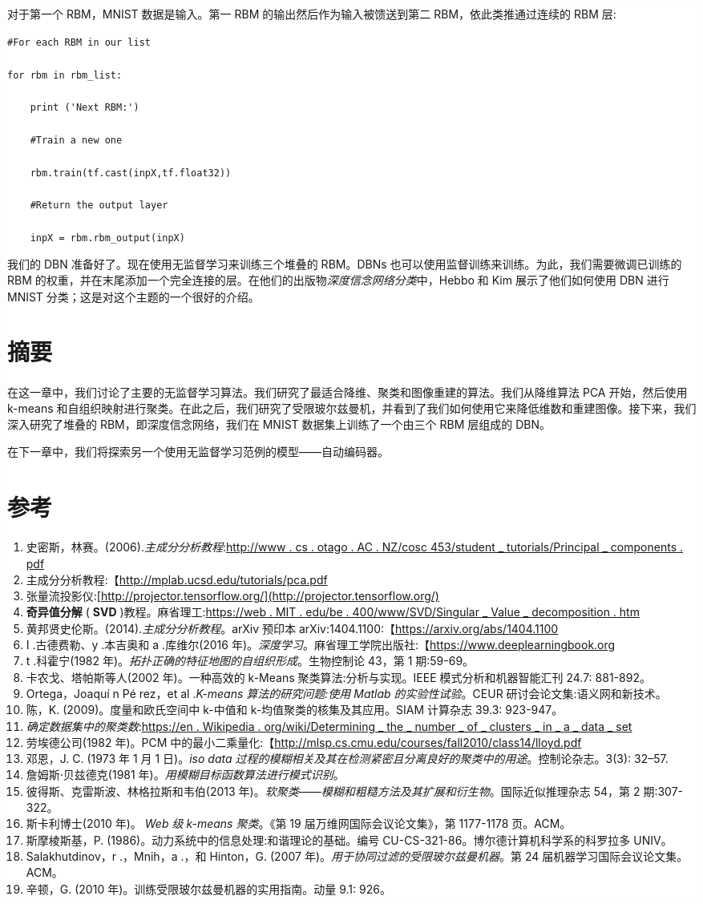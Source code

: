 对于第一个 RBM，MNIST 数据是输入。第一 RBM 的输出然后作为输入被馈送到第二 RBM，依此类推通过连续的 RBM 层:

```
#For each RBM in our list

for rbm in rbm_list:

    print ('Next RBM:')

    #Train a new one

    rbm.train(tf.cast(inpX,tf.float32))

    #Return the output layer

    inpX = rbm.rbm_output(inpX) 
```

我们的 DBN 准备好了。现在使用无监督学习来训练三个堆叠的 RBM。DBNs 也可以使用监督训练来训练。为此，我们需要微调已训练的 RBM 的权重，并在末尾添加一个完全连接的层。在他们的出版物*深度信念网络分类*中，Hebbo 和 Kim 展示了他们如何使用 DBN 进行 MNIST 分类；这是对这个主题的一个很好的介绍。

# 摘要

在这一章中，我们讨论了主要的无监督学习算法。我们研究了最适合降维、聚类和图像重建的算法。我们从降维算法 PCA 开始，然后使用 k-means 和自组织映射进行聚类。在此之后，我们研究了受限玻尔兹曼机，并看到了我们如何使用它来降低维数和重建图像。接下来，我们深入研究了堆叠的 RBM，即深度信念网络，我们在 MNIST 数据集上训练了一个由三个 RBM 层组成的 DBN。

在下一章中，我们将探索另一个使用无监督学习范例的模型——自动编码器。

# 参考

1.  史密斯，林赛。(2006).*主成分分析教程*:[http://www . cs . otago . AC . NZ/cosc 453/student _ tutorials/Principal _ components . pdf](http://www.cs.otago.ac.nz/cosc453/student_tutorials/principal_components.pdf)
2.  主成分分析教程:【http://mplab.ucsd.edu/tutorials/pca.pdf 
3.  张量流投影仪:[http://projector.tensorflow.org/](http://projector.tensorflow.org/)
4.  **奇异值分解** ( **SVD** )教程。麻省理工:[https://web . MIT . edu/be . 400/www/SVD/Singular _ Value _ decomposition . htm](https://web.mit.edu/be.400/www/SVD/Singular_Value_Decomposition.htm)
5.  黄邦贤史伦斯。(2014).*主成分分析教程*。arXiv 预印本 arXiv:1404.1100:【https://arxiv.org/abs/1404.1100 
6.  I .古德费勒、y .本吉奥和 a .库维尔(2016 年)。*深度学习*。麻省理工学院出版社:【https://www.deeplearningbook.org 
7.  t .科霍宁(1982 年)。*拓扑正确的特征地图的自组织形成*。生物控制论 43，第 1 期:59-69。
8.  卡农戈、塔帕斯等人(2002 年)。一种高效的 k-Means 聚类算法:分析与实现。IEEE 模式分析和机器智能汇刊 24.7: 881-892。
9.  Ortega，Joaquí n Pé rez，et al .*K-means 算法的研究问题:使用 Matlab 的实验性试验*。CEUR 研讨会论文集:语义网和新技术。
10.  陈，K. (2009)。度量和欧氏空间中 k-中值和 k-均值聚类的核集及其应用。SIAM 计算杂志 39.3: 923-947。
11.  *确定数据集中的聚类数*:[https://en . Wikipedia . org/wiki/Determining _ the _ number _ of _ clusters _ in _ a _ data _ set](https://en.wikipedia.org/wiki/Determining_the_number_of_clusters_in_a_data_set)
12.  劳埃德公司(1982 年)。PCM 中的最小二乘量化:【http://mlsp.cs.cmu.edu/courses/fall2010/class14/lloyd.pdf 
13.  邓恩，J. C. (1973 年 1 月 1 日)。*iso data 过程的模糊相关及其在检测紧密且分离良好的聚类中的用途*。控制论杂志。3(3): 32–57.
14.  詹姆斯·贝兹德克(1981 年)。*用模糊目标函数算法进行模式识别*。
15.  彼得斯、克雷斯波、林格拉斯和韦伯(2013 年)。*软聚类——模糊和粗糙方法及其扩展和衍生物*。国际近似推理杂志 54，第 2 期:307-322。
16.  斯卡利博士(2010 年)。 *Web 级 k-means 聚类*。《第 19 届万维网国际会议论文集》，第 1177-1178 页。ACM。
17.  斯摩棱斯基，P. (1986)。动力系统中的信息处理:和谐理论的基础。编号 CU-CS-321-86。博尔德计算机科学系的科罗拉多 UNIV。
18.  Salakhutdinov，r .，Mnih，a .，和 Hinton，G. (2007 年)。*用于协同过滤的受限玻尔兹曼机器*。第 24 届机器学习国际会议论文集。ACM。
19.  辛顿，G. (2010 年)。训练受限玻尔兹曼机器的实用指南。动量 9.1: 926。
